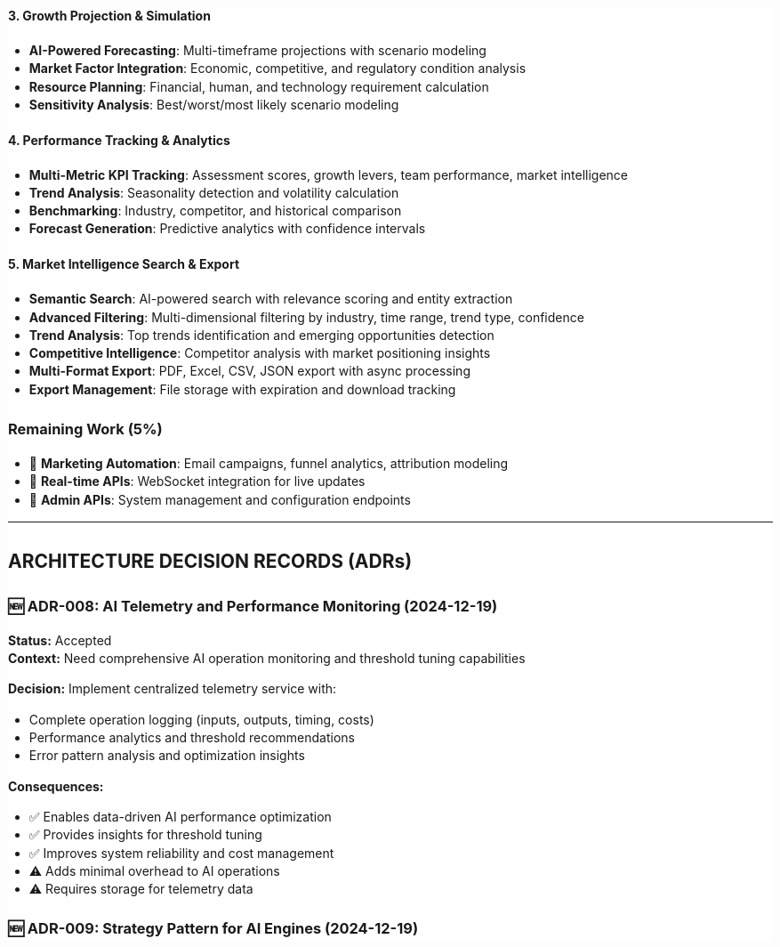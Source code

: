 #### **3. Growth Projection & Simulation**
- **AI-Powered Forecasting**: Multi-timeframe projections with scenario modeling
- **Market Factor Integration**: Economic, competitive, and regulatory condition analysis
- **Resource Planning**: Financial, human, and technology requirement calculation
- **Sensitivity Analysis**: Best/worst/most likely scenario modeling

#### **4. Performance Tracking & Analytics**
- **Multi-Metric KPI Tracking**: Assessment scores, growth levers, team performance, market intelligence
- **Trend Analysis**: Seasonality detection and volatility calculation
- **Benchmarking**: Industry, competitor, and historical comparison
- **Forecast Generation**: Predictive analytics with confidence intervals

#### **5. Market Intelligence Search & Export**
- **Semantic Search**: AI-powered search with relevance scoring and entity extraction
- **Advanced Filtering**: Multi-dimensional filtering by industry, time range, trend type, confidence
- **Trend Analysis**: Top trends identification and emerging opportunities detection
- **Competitive Intelligence**: Competitor analysis with market positioning insights
- **Multi-Format Export**: PDF, Excel, CSV, JSON export with async processing
- **Export Management**: File storage with expiration and download tracking

### **Remaining Work (5%)**
- 🔄 **Marketing Automation**: Email campaigns, funnel analytics, attribution modeling
- 🔄 **Real-time APIs**: WebSocket integration for live updates
- 🔄 **Admin APIs**: System management and configuration endpoints

---

## **ARCHITECTURE DECISION RECORDS (ADRs)**

### **🆕 ADR-008: AI Telemetry and Performance Monitoring (2024-12-19)**

**Status:** Accepted  
**Context:** Need comprehensive AI operation monitoring and threshold tuning capabilities  

**Decision:** Implement centralized telemetry service with:
- Complete operation logging (inputs, outputs, timing, costs)
- Performance analytics and threshold recommendations
- Error pattern analysis and optimization insights

**Consequences:**
- ✅ Enables data-driven AI performance optimization
- ✅ Provides insights for threshold tuning
- ✅ Improves system reliability and cost management
- ⚠️ Adds minimal overhead to AI operations
- ⚠️ Requires storage for telemetry data

### **🆕 ADR-009: Strategy Pattern for AI Engines (2024-12-19)**

